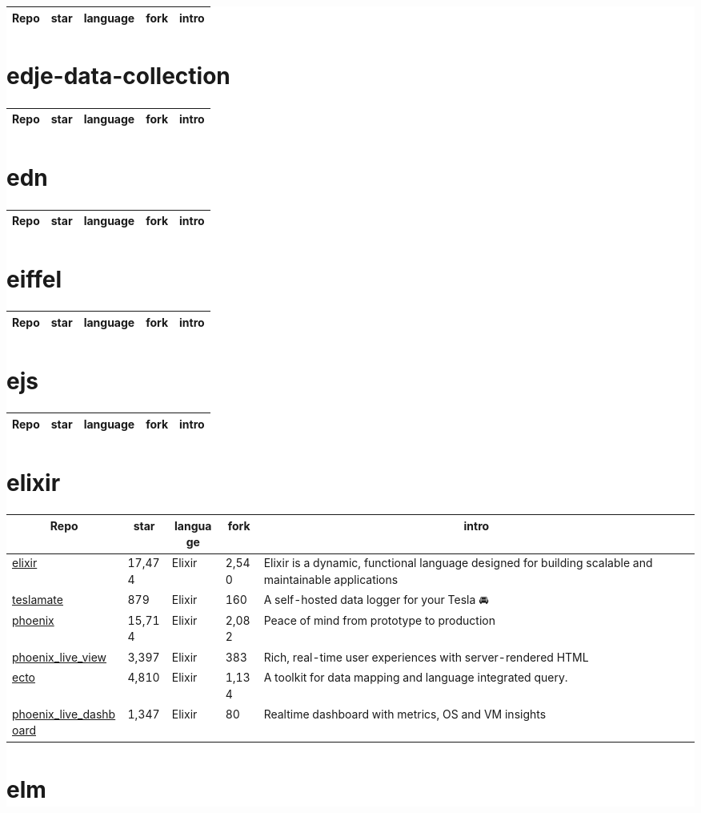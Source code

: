 Repo|star|language|fork|intro
-|-|-|-|-



# edje-data-collection

Repo|star|language|fork|intro
-|-|-|-|-



# edn

Repo|star|language|fork|intro
-|-|-|-|-



# eiffel

Repo|star|language|fork|intro
-|-|-|-|-



# ejs

Repo|star|language|fork|intro
-|-|-|-|-



# elixir

Repo|star|language|fork|intro
-|-|-|-|-
[elixir](https://github.com/elixir-lang/elixir)|17,474|Elixir|2,540|Elixir is a dynamic, functional language designed for building scalable and maintainable applications
[teslamate](https://github.com/adriankumpf/teslamate)|879|Elixir|160|A self-hosted data logger for your Tesla 🚘
[phoenix](https://github.com/phoenixframework/phoenix)|15,714|Elixir|2,082|Peace of mind from prototype to production
[phoenix_live_view](https://github.com/phoenixframework/phoenix_live_view)|3,397|Elixir|383|Rich, real-time user experiences with server-rendered HTML
[ecto](https://github.com/elixir-ecto/ecto)|4,810|Elixir|1,134|A toolkit for data mapping and language integrated query.
[phoenix_live_dashboard](https://github.com/phoenixframework/phoenix_live_dashboard)|1,347|Elixir|80|Realtime dashboard with metrics, OS and VM insights


# elm

